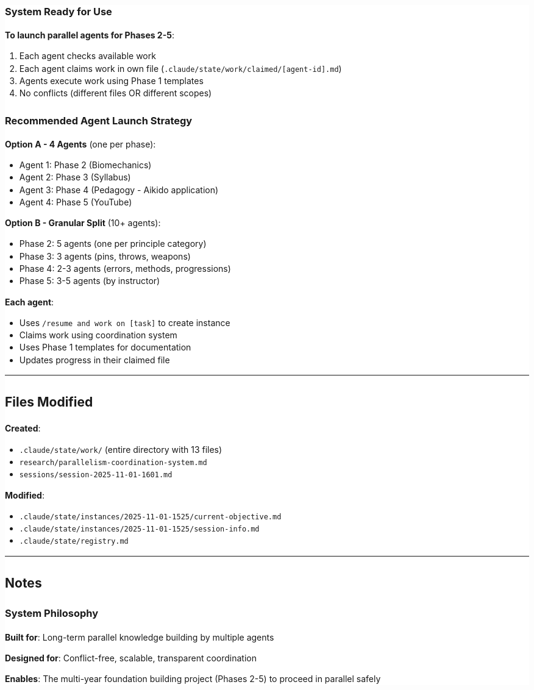 ### System Ready for Use

**To launch parallel agents for Phases 2-5**:
1. Each agent checks available work
2. Each agent claims work in own file (`.claude/state/work/claimed/[agent-id].md`)
3. Agents execute work using Phase 1 templates
4. No conflicts (different files OR different scopes)

### Recommended Agent Launch Strategy

**Option A - 4 Agents** (one per phase):
- Agent 1: Phase 2 (Biomechanics)
- Agent 2: Phase 3 (Syllabus)
- Agent 3: Phase 4 (Pedagogy - Aikido application)
- Agent 4: Phase 5 (YouTube)

**Option B - Granular Split** (10+ agents):
- Phase 2: 5 agents (one per principle category)
- Phase 3: 3 agents (pins, throws, weapons)
- Phase 4: 2-3 agents (errors, methods, progressions)
- Phase 5: 3-5 agents (by instructor)

**Each agent**:
- Uses `/resume and work on [task]` to create instance
- Claims work using coordination system
- Uses Phase 1 templates for documentation
- Updates progress in their claimed file

---

## Files Modified

**Created**:
- `.claude/state/work/` (entire directory with 13 files)
- `research/parallelism-coordination-system.md`
- `sessions/session-2025-11-01-1601.md`

**Modified**:
- `.claude/state/instances/2025-11-01-1525/current-objective.md`
- `.claude/state/instances/2025-11-01-1525/session-info.md`
- `.claude/state/registry.md`

---

## Notes

### System Philosophy

**Built for**: Long-term parallel knowledge building by multiple agents

**Designed for**: Conflict-free, scalable, transparent coordination

**Enables**: The multi-year foundation building project (Phases 2-5) to proceed in parallel safely
